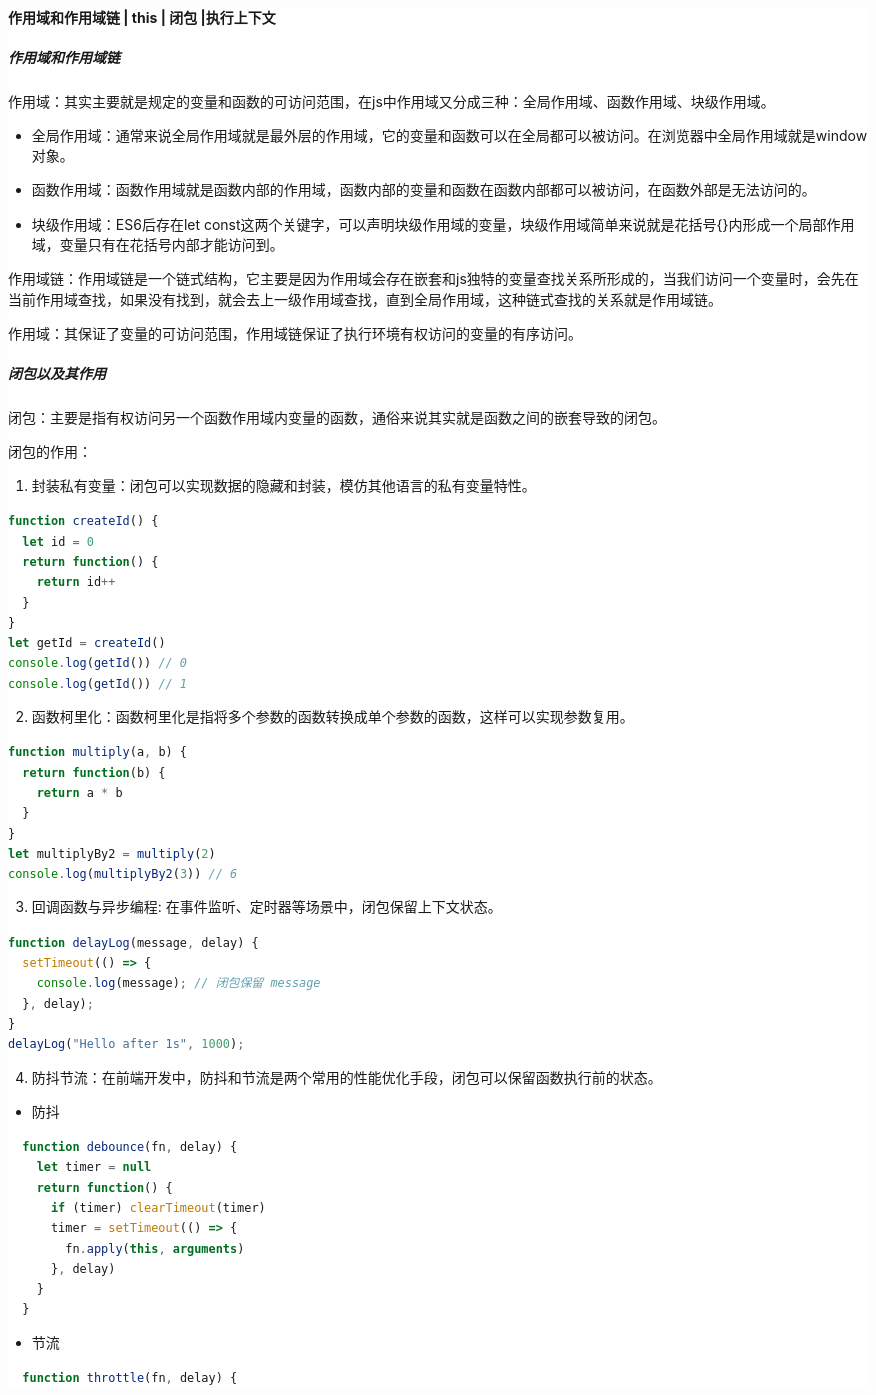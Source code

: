 #### 作用域和作用域链 | this | 闭包 |执行上下文
  ##### 作用域和作用域链

  作用域：其实主要就是规定的变量和函数的可访问范围，在js中作用域又分成三种：全局作用域、函数作用域、块级作用域。

  + 全局作用域：通常来说全局作用域就是最外层的作用域，它的变量和函数可以在全局都可以被访问。在浏览器中全局作用域就是window对象。

  + 函数作用域：函数作用域就是函数内部的作用域，函数内部的变量和函数在函数内部都可以被访问，在函数外部是无法访问的。

  + 块级作用域：ES6后存在let const这两个关键字，可以声明块级作用域的变量，块级作用域简单来说就是花括号{}内形成一个局部作用域，变量只有在花括号内部才能访问到。

  作用域链：作用域链是一个链式结构，它主要是因为作用域会存在嵌套和js独特的变量查找关系所形成的，当我们访问一个变量时，会先在当前作用域查找，如果没有找到，就会去上一级作用域查找，直到全局作用域，这种链式查找的关系就是作用域链。

  作用域：其保证了变量的可访问范围，作用域链保证了执行环境有权访问的变量的有序访问。

  ##### 闭包以及其作用

  闭包：主要是指有权访问另一个函数作用域内变量的函数，通俗来说其实就是函数之间的嵌套导致的闭包。

  闭包的作用：
  1. 封装私有变量：闭包可以实现数据的隐藏和封装，模仿其他语言的私有变量特性。
  ```js
  function createId() {
    let id = 0
    return function() {
      return id++
    }
  }
  let getId = createId()
  console.log(getId()) // 0
  console.log(getId()) // 1
  ```
  2. 函数柯里化：函数柯里化是指将多个参数的函数转换成单个参数的函数，这样可以实现参数复用。
  ```js
  function multiply(a, b) {
    return function(b) {
      return a * b
    }
  }
  let multiplyBy2 = multiply(2)
  console.log(multiplyBy2(3)) // 6
  ```
  3. 回调函数与异步编程: 在事件监听、定时器等场景中，闭包保留上下文状态。
  ```js
  function delayLog(message, delay) {
    setTimeout(() => {
      console.log(message); // 闭包保留 message
    }, delay);
  }
  delayLog("Hello after 1s", 1000);
  ```
  4. 防抖节流：在前端开发中，防抖和节流是两个常用的性能优化手段，闭包可以保留函数执行前的状态。
  + 防抖
  ```js
    function debounce(fn, delay) {
      let timer = null
      return function() {
        if (timer) clearTimeout(timer)
        timer = setTimeout(() => {
          fn.apply(this, arguments)
        }, delay)
      }
    }
  ```
  + 节流
  ```js
    function throttle(fn, delay) {
  ```